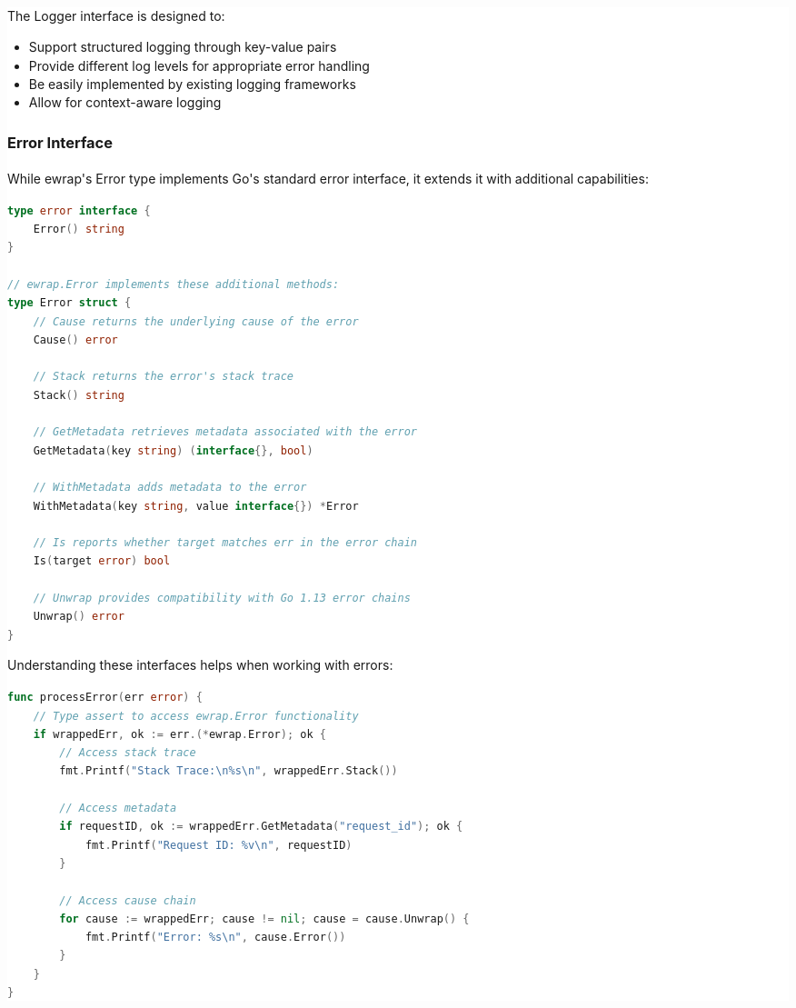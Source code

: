 The Logger interface is designed to:

- Support structured logging through key-value pairs
- Provide different log levels for appropriate error handling
- Be easily implemented by existing logging frameworks
- Allow for context-aware logging

### Error Interface

While ewrap's Error type implements Go's standard error interface, it extends it with additional capabilities:

```go
type error interface {
    Error() string
}

// ewrap.Error implements these additional methods:
type Error struct {
    // Cause returns the underlying cause of the error
    Cause() error

    // Stack returns the error's stack trace
    Stack() string

    // GetMetadata retrieves metadata associated with the error
    GetMetadata(key string) (interface{}, bool)

    // WithMetadata adds metadata to the error
    WithMetadata(key string, value interface{}) *Error

    // Is reports whether target matches err in the error chain
    Is(target error) bool

    // Unwrap provides compatibility with Go 1.13 error chains
    Unwrap() error
}
```

Understanding these interfaces helps when working with errors:

```go
func processError(err error) {
    // Type assert to access ewrap.Error functionality
    if wrappedErr, ok := err.(*ewrap.Error); ok {
        // Access stack trace
        fmt.Printf("Stack Trace:\n%s\n", wrappedErr.Stack())

        // Access metadata
        if requestID, ok := wrappedErr.GetMetadata("request_id"); ok {
            fmt.Printf("Request ID: %v\n", requestID)
        }

        // Access cause chain
        for cause := wrappedErr; cause != nil; cause = cause.Unwrap() {
            fmt.Printf("Error: %s\n", cause.Error())
        }
    }
}
```
